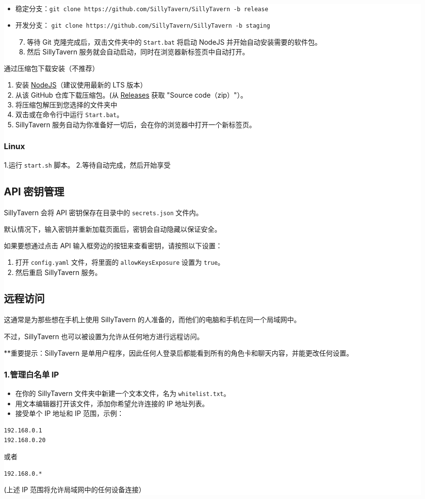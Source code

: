 * 稳定分支：`git clone https://github.com/SillyTavern/SillyTavern -b release`
* 开发分支： `git clone https://github.com/SillyTavern/SillyTavern -b staging`

  7. 等待 Git 克隆完成后，双击文件夹中的 `Start.bat` 将启动 NodeJS 并开始自动安装需要的软件包。
  8. 然后 SillyTavern 服务就会自动启动，同时在浏览器新标签页中自动打开。

通过压缩包下载安装（不推荐）

  1. 安装 [NodeJS](https://nodejs.org/en)（建议使用最新的 LTS 版本）
  2. 从该 GitHub 仓库下载压缩包。(从 [Releases](https://github.com/SillyTavern/SillyTavern/releases/latest) 获取 "Source code（zip）"）。
  3. 将压缩包解压到您选择的文件夹中
  4. 双击或在命令行中运行 `Start.bat`。
  5. SillyTavern 服务自动为你准备好一切后，会在你的浏览器中打开一个新标签页。

### Linux

  1.运行 `start.sh` 脚本。
  2.等待自动完成，然后开始享受

## API 密钥管理

SillyTavern 会将 API 密钥保存在目录中的 `secrets.json` 文件内。

默认情况下，输入密钥并重新加载页面后，密钥会自动隐藏以保证安全。

如果要想通过点击 API 输入框旁边的按钮来查看密钥，请按照以下设置：

1. 打开 `config.yaml` 文件，将里面的 `allowKeysExposure` 设置为 `true`。
2. 然后重启 SillyTavern 服务。

## 远程访问

这通常是为那些想在手机上使用 SillyTavern 的人准备的，而他们的电脑和手机在同一个局域网中。

不过，SillyTavern 也可以被设置为允许从任何地方进行远程访问。

**重要提示：SillyTavern 是单用户程序，因此任何人登录后都能看到所有的角色卡和聊天内容，并能更改任何设置。

### 1.管理白名单 IP

* 在你的 SillyTavern 文件夹中新建一个文本文件，名为 `whitelist.txt`。
* 用文本编辑器打开该文件，添加你希望允许连接的 IP 地址列表。
* 接受单个 IP 地址和 IP 范围，示例：

```
192.168.0.1
192.168.0.20
```

或者

```
192.168.0.*
```

(上述 IP 范围将允许局域网中的任何设备连接）
